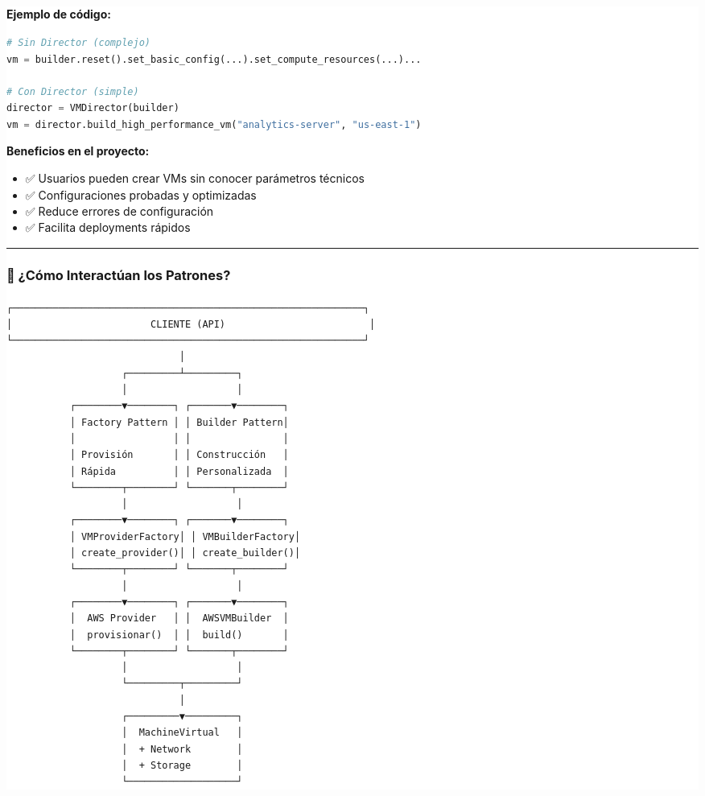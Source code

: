 **Ejemplo de código:**
```python
# Sin Director (complejo)
vm = builder.reset().set_basic_config(...).set_compute_resources(...)...

# Con Director (simple)
director = VMDirector(builder)
vm = director.build_high_performance_vm("analytics-server", "us-east-1")
```

**Beneficios en el proyecto:**
- ✅ Usuarios pueden crear VMs sin conocer parámetros técnicos
- ✅ Configuraciones probadas y optimizadas
- ✅ Reduce errores de configuración
- ✅ Facilita deployments rápidos

---

### 🔄 ¿Cómo Interactúan los Patrones?

```
┌─────────────────────────────────────────────────────────────┐
│                        CLIENTE (API)                         │
└─────────────────────────────────────────────────────────────┘
                              │
                    ┌─────────┴─────────┐
                    │                   │
           ┌────────▼────────┐ ┌───────▼────────┐
           │ Factory Pattern │ │ Builder Pattern│
           │                 │ │                │
           │ Provisión       │ │ Construcción   │
           │ Rápida          │ │ Personalizada  │
           └────────┬────────┘ └───────┬────────┘
                    │                   │
           ┌────────▼────────┐ ┌───────▼────────┐
           │ VMProviderFactory│ │ VMBuilderFactory│
           │ create_provider()│ │ create_builder()│
           └────────┬────────┘ └───────┬────────┘
                    │                   │
           ┌────────▼────────┐ ┌───────▼────────┐
           │  AWS Provider   │ │  AWSVMBuilder  │
           │  provisionar()  │ │  build()       │
           └────────┬────────┘ └───────┬────────┘
                    │                   │
                    └─────────┬─────────┘
                              │
                    ┌─────────▼─────────┐
                    │  MachineVirtual   │
                    │  + Network        │
                    │  + Storage        │
                    └───────────────────┘
```
